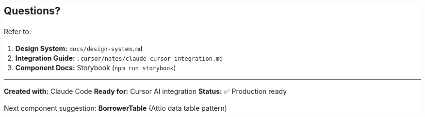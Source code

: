 ## Questions?

Refer to:
1. **Design System:** `docs/design-system.md`
2. **Integration Guide:** `.cursor/notes/claude-cursor-integration.md`
3. **Component Docs:** Storybook (`npm run storybook`)

---

**Created with:** Claude Code
**Ready for:** Cursor AI integration
**Status:** ✅ Production ready

Next component suggestion: **BorrowerTable** (Attio data table pattern)
